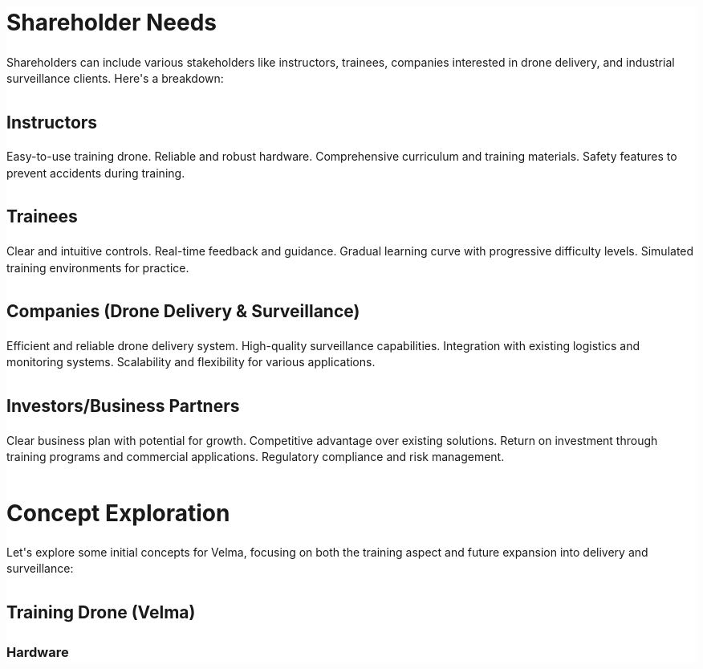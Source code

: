 # Shareholder Needs

Shareholders can include various stakeholders like instructors, trainees, companies interested in drone delivery, and industrial surveillance clients. Here's a breakdown:

## Instructors

Easy-to-use training drone.
Reliable and robust hardware.
Comprehensive curriculum and training materials.
Safety features to prevent accidents during training.

## Trainees

Clear and intuitive controls.
Real-time feedback and guidance.
Gradual learning curve with progressive difficulty levels.
Simulated training environments for practice.

## Companies (Drone Delivery & Surveillance)

Efficient and reliable drone delivery system.
High-quality surveillance capabilities.
Integration with existing logistics and monitoring systems.
Scalability and flexibility for various applications.

## Investors/Business Partners

Clear business plan with potential for growth.
Competitive advantage over existing solutions.
Return on investment through training programs and commercial applications.
Regulatory compliance and risk management.












# Concept Exploration

Let's explore some initial concepts for Velma, focusing on both the training aspect and future expansion into delivery and surveillance:

## Training Drone (Velma)

### Hardware
